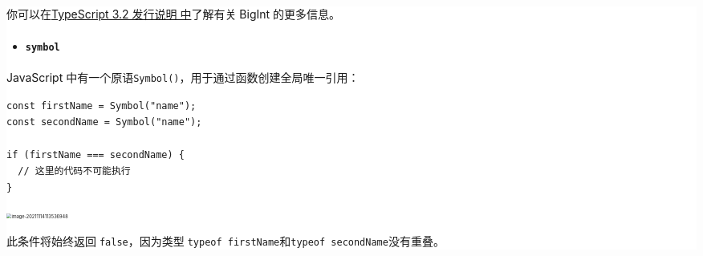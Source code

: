 你可以在[TypeScript 3.2 发行说明 中](https://www.typescriptlang.org/docs/handbook/release-notes/typescript-3-2.html#bigint)了解有关 BigInt 的更多信息。

- #### `symbol`

JavaScript 中有一个原语`Symbol()`，用于通过函数创建全局唯一引用：

```tsx
const firstName = Symbol("name");
const secondName = Symbol("name");
 
if (firstName === secondName) {
  // 这里的代码不可能执行
}
```

<img src="https://s2.loli.net/2022/02/22/ORATaxUgEjrPL9V.png" alt="image-20211114113536948" style="zoom:40%;" />

此条件将始终返回 `false`，因为类型 `typeof firstName`和`typeof secondName`没有重叠。

